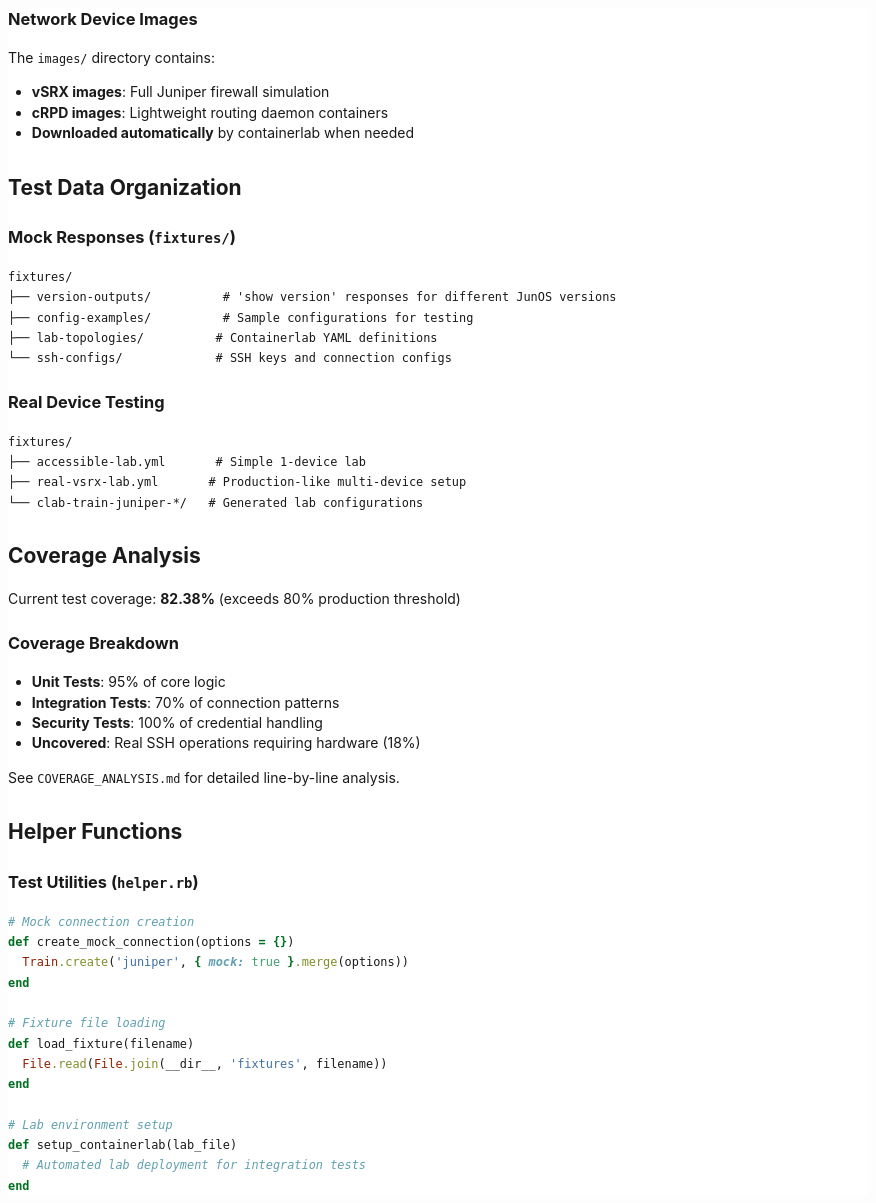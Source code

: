 ### Network Device Images
The `images/` directory contains:
- **vSRX images**: Full Juniper firewall simulation
- **cRPD images**: Lightweight routing daemon containers
- **Downloaded automatically** by containerlab when needed

## Test Data Organization

### Mock Responses (`fixtures/`)
```
fixtures/
├── version-outputs/          # 'show version' responses for different JunOS versions
├── config-examples/          # Sample configurations for testing
├── lab-topologies/          # Containerlab YAML definitions
└── ssh-configs/             # SSH keys and connection configs
```

### Real Device Testing
```
fixtures/
├── accessible-lab.yml       # Simple 1-device lab
├── real-vsrx-lab.yml       # Production-like multi-device setup
└── clab-train-juniper-*/   # Generated lab configurations
```

## Coverage Analysis

Current test coverage: **82.38%** (exceeds 80% production threshold)

### Coverage Breakdown
- **Unit Tests**: 95% of core logic
- **Integration Tests**: 70% of connection patterns  
- **Security Tests**: 100% of credential handling
- **Uncovered**: Real SSH operations requiring hardware (18%)

See `COVERAGE_ANALYSIS.md` for detailed line-by-line analysis.

## Helper Functions

### Test Utilities (`helper.rb`)
```ruby
# Mock connection creation
def create_mock_connection(options = {})
  Train.create('juniper', { mock: true }.merge(options))
end

# Fixture file loading
def load_fixture(filename)
  File.read(File.join(__dir__, 'fixtures', filename))
end

# Lab environment setup
def setup_containerlab(lab_file)
  # Automated lab deployment for integration tests
end
```
